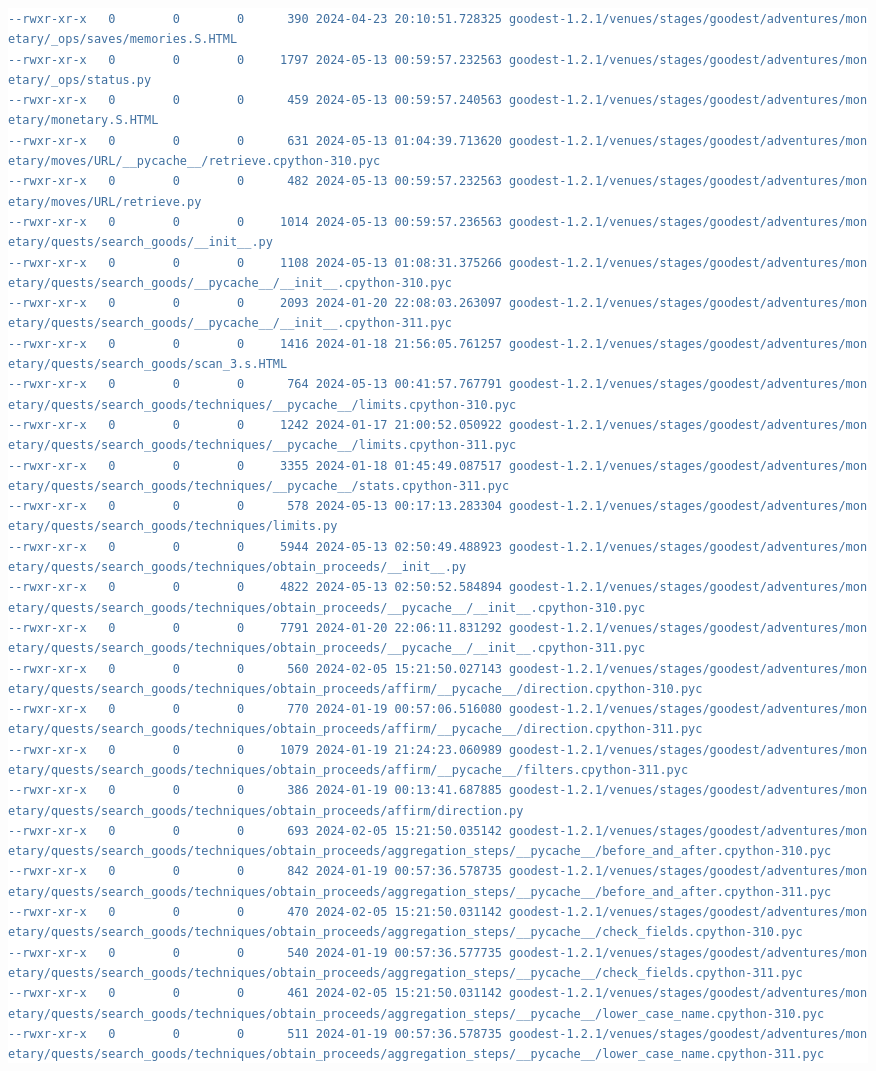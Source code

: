```diff
--rwxr-xr-x   0        0        0      390 2024-04-23 20:10:51.728325 goodest-1.2.1/venues/stages/goodest/adventures/monetary/_ops/saves/memories.S.HTML
--rwxr-xr-x   0        0        0     1797 2024-05-13 00:59:57.232563 goodest-1.2.1/venues/stages/goodest/adventures/monetary/_ops/status.py
--rwxr-xr-x   0        0        0      459 2024-05-13 00:59:57.240563 goodest-1.2.1/venues/stages/goodest/adventures/monetary/monetary.S.HTML
--rwxr-xr-x   0        0        0      631 2024-05-13 01:04:39.713620 goodest-1.2.1/venues/stages/goodest/adventures/monetary/moves/URL/__pycache__/retrieve.cpython-310.pyc
--rwxr-xr-x   0        0        0      482 2024-05-13 00:59:57.232563 goodest-1.2.1/venues/stages/goodest/adventures/monetary/moves/URL/retrieve.py
--rwxr-xr-x   0        0        0     1014 2024-05-13 00:59:57.236563 goodest-1.2.1/venues/stages/goodest/adventures/monetary/quests/search_goods/__init__.py
--rwxr-xr-x   0        0        0     1108 2024-05-13 01:08:31.375266 goodest-1.2.1/venues/stages/goodest/adventures/monetary/quests/search_goods/__pycache__/__init__.cpython-310.pyc
--rwxr-xr-x   0        0        0     2093 2024-01-20 22:08:03.263097 goodest-1.2.1/venues/stages/goodest/adventures/monetary/quests/search_goods/__pycache__/__init__.cpython-311.pyc
--rwxr-xr-x   0        0        0     1416 2024-01-18 21:56:05.761257 goodest-1.2.1/venues/stages/goodest/adventures/monetary/quests/search_goods/scan_3.s.HTML
--rwxr-xr-x   0        0        0      764 2024-05-13 00:41:57.767791 goodest-1.2.1/venues/stages/goodest/adventures/monetary/quests/search_goods/techniques/__pycache__/limits.cpython-310.pyc
--rwxr-xr-x   0        0        0     1242 2024-01-17 21:00:52.050922 goodest-1.2.1/venues/stages/goodest/adventures/monetary/quests/search_goods/techniques/__pycache__/limits.cpython-311.pyc
--rwxr-xr-x   0        0        0     3355 2024-01-18 01:45:49.087517 goodest-1.2.1/venues/stages/goodest/adventures/monetary/quests/search_goods/techniques/__pycache__/stats.cpython-311.pyc
--rwxr-xr-x   0        0        0      578 2024-05-13 00:17:13.283304 goodest-1.2.1/venues/stages/goodest/adventures/monetary/quests/search_goods/techniques/limits.py
--rwxr-xr-x   0        0        0     5944 2024-05-13 02:50:49.488923 goodest-1.2.1/venues/stages/goodest/adventures/monetary/quests/search_goods/techniques/obtain_proceeds/__init__.py
--rwxr-xr-x   0        0        0     4822 2024-05-13 02:50:52.584894 goodest-1.2.1/venues/stages/goodest/adventures/monetary/quests/search_goods/techniques/obtain_proceeds/__pycache__/__init__.cpython-310.pyc
--rwxr-xr-x   0        0        0     7791 2024-01-20 22:06:11.831292 goodest-1.2.1/venues/stages/goodest/adventures/monetary/quests/search_goods/techniques/obtain_proceeds/__pycache__/__init__.cpython-311.pyc
--rwxr-xr-x   0        0        0      560 2024-02-05 15:21:50.027143 goodest-1.2.1/venues/stages/goodest/adventures/monetary/quests/search_goods/techniques/obtain_proceeds/affirm/__pycache__/direction.cpython-310.pyc
--rwxr-xr-x   0        0        0      770 2024-01-19 00:57:06.516080 goodest-1.2.1/venues/stages/goodest/adventures/monetary/quests/search_goods/techniques/obtain_proceeds/affirm/__pycache__/direction.cpython-311.pyc
--rwxr-xr-x   0        0        0     1079 2024-01-19 21:24:23.060989 goodest-1.2.1/venues/stages/goodest/adventures/monetary/quests/search_goods/techniques/obtain_proceeds/affirm/__pycache__/filters.cpython-311.pyc
--rwxr-xr-x   0        0        0      386 2024-01-19 00:13:41.687885 goodest-1.2.1/venues/stages/goodest/adventures/monetary/quests/search_goods/techniques/obtain_proceeds/affirm/direction.py
--rwxr-xr-x   0        0        0      693 2024-02-05 15:21:50.035142 goodest-1.2.1/venues/stages/goodest/adventures/monetary/quests/search_goods/techniques/obtain_proceeds/aggregation_steps/__pycache__/before_and_after.cpython-310.pyc
--rwxr-xr-x   0        0        0      842 2024-01-19 00:57:36.578735 goodest-1.2.1/venues/stages/goodest/adventures/monetary/quests/search_goods/techniques/obtain_proceeds/aggregation_steps/__pycache__/before_and_after.cpython-311.pyc
--rwxr-xr-x   0        0        0      470 2024-02-05 15:21:50.031142 goodest-1.2.1/venues/stages/goodest/adventures/monetary/quests/search_goods/techniques/obtain_proceeds/aggregation_steps/__pycache__/check_fields.cpython-310.pyc
--rwxr-xr-x   0        0        0      540 2024-01-19 00:57:36.577735 goodest-1.2.1/venues/stages/goodest/adventures/monetary/quests/search_goods/techniques/obtain_proceeds/aggregation_steps/__pycache__/check_fields.cpython-311.pyc
--rwxr-xr-x   0        0        0      461 2024-02-05 15:21:50.031142 goodest-1.2.1/venues/stages/goodest/adventures/monetary/quests/search_goods/techniques/obtain_proceeds/aggregation_steps/__pycache__/lower_case_name.cpython-310.pyc
--rwxr-xr-x   0        0        0      511 2024-01-19 00:57:36.578735 goodest-1.2.1/venues/stages/goodest/adventures/monetary/quests/search_goods/techniques/obtain_proceeds/aggregation_steps/__pycache__/lower_case_name.cpython-311.pyc
```